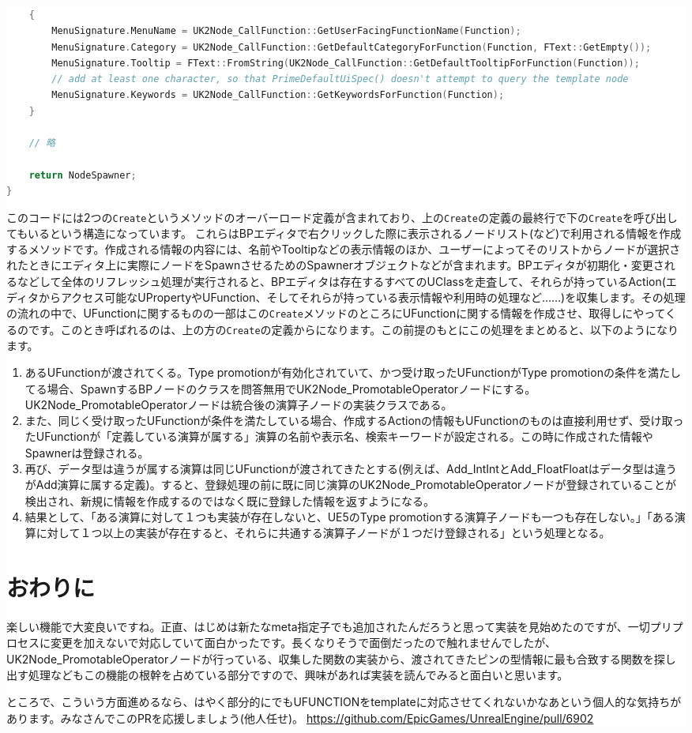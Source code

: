 ```cpp title=BlueprintFunctionNodeSpawner.cpp
	{
		MenuSignature.MenuName = UK2Node_CallFunction::GetUserFacingFunctionName(Function);
		MenuSignature.Category = UK2Node_CallFunction::GetDefaultCategoryForFunction(Function, FText::GetEmpty());
		MenuSignature.Tooltip = FText::FromString(UK2Node_CallFunction::GetDefaultTooltipForFunction(Function));
		// add at least one character, so that PrimeDefaultUiSpec() doesn't attempt to query the template node
		MenuSignature.Keywords = UK2Node_CallFunction::GetKeywordsForFunction(Function);
	}

    // 略

	return NodeSpawner;
}
```

このコードには2つの`Create`というメソッドのオーバーロード定義が含まれており、上の`Create`の定義の最終行で下の`Create`を呼び出してもいるという構造になっています。
これらはBPエディタで右クリックした際に表示されるノードリスト(など)で利用される情報を作成するメソッドです。作成される情報の内容には、名前やTooltipなどの表示情報のほか、ユーザーによってそのリストからノードが選択されたときにエディタ上に実際にノードをSpawnさせるためのSpawnerオブジェクトなどが含まれます。BPエディタが初期化・変更されるなどして全体のリフレッシュ処理が実行されると、BPエディタは存在するすべてのUClassを走査して、それらが持っているAction(エディタからアクセス可能なUPropertyやUFunction、そしてそれらが持っている表示情報や利用時の処理など……)を収集します。その処理の流れの中で、UFunctionに関するものの一部はこの`Create`メソッドのところにUFunctionに関する情報を作成させ、取得しにやってくるのです。このとき呼ばれるのは、上の方の`Create`の定義からになります。この前提のもとにこの処理をまとめると、以下のようになります。

1. あるUFunctionが渡されてくる。Type promotionが有効化されていて、かつ受け取ったUFunctionがType promotionの条件を満たしてる場合、SpawnするBPノードのクラスを問答無用でUK2Node_PromotableOperatorノードにする。UK2Node_PromotableOperatorノードは統合後の演算子ノードの実装クラスである。
1. また、同じく受け取ったUFunctionが条件を満たしている場合、作成するActionの情報もUFunctionのものは直接利用せず、受け取ったUFunctionが「定義している演算が属する」演算の名前や表示名、検索キーワードが設定される。この時に作成された情報やSpawnerは登録される。
1. 再び、データ型は違うが属する演算は同じUFunctionが渡されてきたとする(例えば、Add_IntIntとAdd_FloatFloatはデータ型は違うがAdd演算に属する定義)。すると、登録処理の前に既に同じ演算のUK2Node_PromotableOperatorノードが登録されていることが検出され、新規に情報を作成するのではなく既に登録した情報を返すようになる。
1. 結果として、「ある演算に対して１つも実装が存在しないと、UE5のType promotionする演算子ノードも一つも存在しない。」「ある演算に対して１つ以上の実装が存在すると、それらに共通する演算子ノードが１つだけ登録される」という処理となる。

# おわりに
楽しい機能で大変良いですね。正直、はじめは新たなmeta指定子でも追加されたんだろうと思って実装を見始めたのですが、一切プリプロセスに変更を加えないで対応していて面白かったです。長くなりそうで面倒だったので触れませんでしたが、UK2Node_PromotableOperatorノードが行っている、収集した関数の実装から、渡されてきたピンの型情報に最も合致する関数を探し出す処理などもこの機能の根幹を占めている部分ですので、興味があれば実装を読んでみると面白いと思います。

ところで、こういう方面進めるなら、はやく部分的にでもUFUNCTIONをtemplateに対応させてくれないかなあという個人的な気持ちがあります。みなさんでこのPRを応援しましょう(他人任せ)。
https://github.com/EpicGames/UnrealEngine/pull/6902

